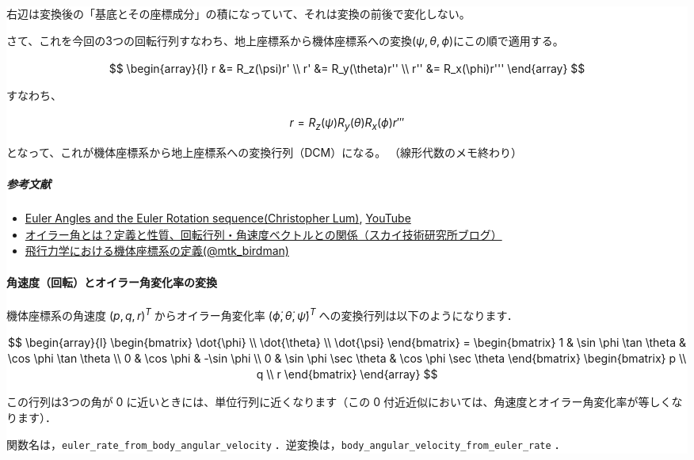 右辺は変換後の「基底とその座標成分」の積になっていて、それは変換の前後で変化しない。

さて、これを今回の3つの回転行列すなわち、地上座標系から機体座標系への変換($\psi, \theta, \phi$)にこの順で適用する。

$$
\begin{array}{l}
r &= R_z(\psi)r' \\
r' &= R_y(\theta)r'' \\
r'' &= R_x(\phi)r'''
\end{array}
$$

すなわち、

$$
r = R_z(\psi) R_y(\theta) R_x(\phi) r'''
$$

となって、これが機体座標系から地上座標系への変換行列（DCM）になる。
（線形代数のメモ終わり）

##### 参考文献

- [Euler Angles and the Euler Rotation sequence(Christopher Lum)](https://github.com/clum/YouTube/blob/main/FlightMech07/lecture02c_euler_angles.pdf), [YouTube](https://youtu.be/GJBc6z6p0KQ)
- [オイラー角とは？定義と性質、回転行列・角速度ベクトルとの関係（スカイ技術研究所ブログ）](https://www.sky-engin.jp/blog/eulerian-angles/)
- [飛行力学における機体座標系の定義(@mtk_birdman)](https://mtkbirdman.com/flight-dynamics-body-axes-system)


#### 角速度（回転）とオイラー角変化率の変換
機体座標系の角速度 $(p, q, r)^T$ からオイラー角変化率 $(\dot{\phi}, \dot{\theta}, \dot{\psi})^T$ への変換行列は以下のようになります．

$$
\begin{array}{l}
\begin{bmatrix}
   \dot{\phi} \\ 
    \dot{\theta} \\
    \dot{\psi}
\end{bmatrix} =
  \begin{bmatrix}
1 & \sin \phi \tan \theta & \cos \phi \tan \theta \\ 
0 & \cos \phi & -\sin \phi \\
0 & \sin \phi \sec \theta & \cos \phi \sec \theta
\end{bmatrix}
\begin{bmatrix}
    p \\ 
    q \\ 
    r
\end{bmatrix}
\end{array}
$$

この行列は3つの角が $0$ に近いときには、単位行列に近くなります（この $0$ 付近近似においては、角速度とオイラー角変化率が等しくなります）．

関数名は，`euler_rate_from_body_angular_velocity` ．逆変換は，`body_angular_velocity_from_euler_rate` ．
